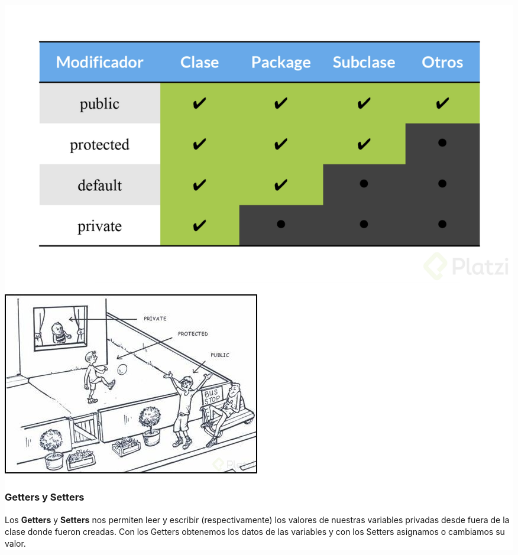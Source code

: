 ![encapsulamiento](img/encapsulamiento.jpg)

![modificadores de acceso](img/modificadoresAcceso.jpg)

### Getters y Setters

Los **Getters** y **Setters** nos permiten leer y escribir (respectivamente) los valores de nuestras variables privadas desde fuera de la clase donde fueron creadas. Con los Getters obtenemos los datos de las variables y con los Setters asignamos o cambiamos su valor.
